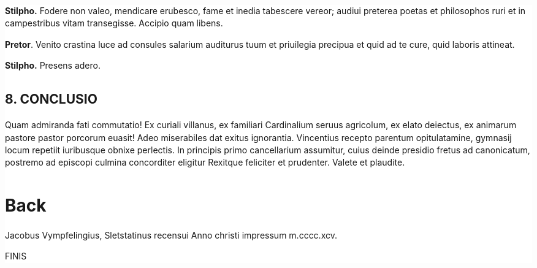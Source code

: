 **Stilpho.** Fodere non valeo, mendicare erubesco, fame et inedia
tabescere vereor; audiui preterea poetas et philosophos ruri et in
campestribus vitam transegisse. Accipio quam libens.

**Pretor**. Venito crastina luce ad consules salarium auditurus tuum et
priuilegia precipua et quid ad te cure, quid laboris attineat.

**Stilpho.** Presens adero.

## 8. CONCLUSIO

Quam admiranda fati commutatio! Ex curiali villanus, ex familiari
Cardinalium seruus agricolum, ex elato deiectus, ex animarum pastore
pastor porcorum euasit! Adeo miserabiles dat exitus ignorantia.
Vincentius recepto parentum opitulatamine, gymnasij locum repetiit
iuribusque obnixe perlectis. In principis primo cancellarium assumitur,
cuius deinde presidio fretus ad canonicatum, postremo ad episcopi
culmina concorditer eligitur Rexitque feliciter et prudenter. Valete et
plaudite.



# Back



Jacobus Vympfelingius, Sletstatinus recensui Anno christi impressum
m.cccc.xcv.

FINIS

